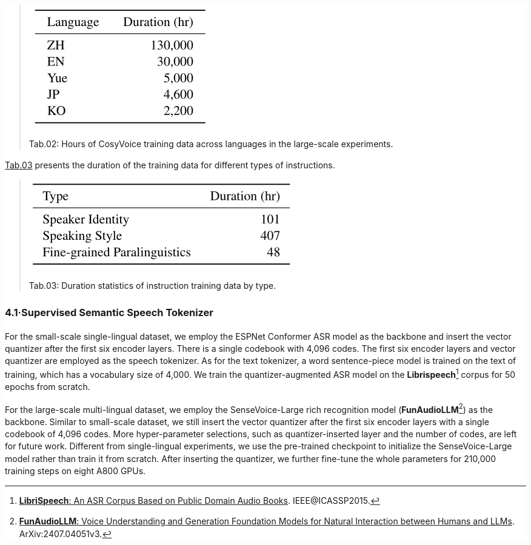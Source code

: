 > ![](Images/2024.07.07_CosyVoice_Tab.02.png)
>
> <a id="tab:dataset">
> Tab.02: Hours of CosyVoice training data across languages in the large-scale experiments.
> </a>

[Tab.03](#tab:dataset_instruct) presents the duration of the training data for different types of instructions.

> ![](Images/2024.07.07_CosyVoice_Tab.03.png)
>
> <a id="tab:dataset_instruct">
> Tab.03: Duration statistics of instruction training data by type.
> </a>

### 4.1·Supervised Semantic Speech Tokenizer

For the small-scale single-lingual dataset, we employ the ESPNet Conformer ASR model as the backbone and insert the vector quantizer after the first six encoder layers.
There is a single codebook with 4,096 codes.
The first six encoder layers and vector quantizer are employed as the speech tokenizer.
As for the text tokenizer, a word sentence-piece model is trained on the text of training, which has a vocabulary size of 4,000.
We train the quantizer-augmented ASR model on the **Librispeech**[^Panayotov2015LibriSpeech] corpus for 50 epochs from scratch.

For the large-scale multi-lingual dataset, we employ the SenseVoice-Large rich recognition model (**FunAudioLLM**[^An2024FunAudioLLM]) as the backbone.
Similar to small-scale dataset, we still insert the vector quantizer after the first six encoder layers with a single codebook of 4,096 codes.
More hyper-parameter selections, such as quantizer-inserted layer and the number of codes, are left for future work.
Different from single-lingual experiments, we use the pre-trained checkpoint to initialize the SenseVoice-Large model rather than train it from scratch.
After inserting the quantizer, we further fine-tune the whole parameters for 210,000 training steps on eight A800 GPUs.


[^Betker2023TorToiSe-TTS]: [**TorToiSe-TTS**: Better Speech Synthesis Through Scaling](../Diffusion/2023.05.12_TorToise-TTS.md). ArXiv:2305.07243v2.
[^Wang2023VALL-E]: [**VALL-E**: Neural Codec Language Models are Zero-Shot Text to Speech Synthesizers](2023.01.05_VALL-E.md). ArXiv:2301.02111/TASLP2025.
[^Lajszczak2024BASE-TTS]: [**BASE TTS**: Lessons from building a billion-parameter Text-to-Speech model on 100K hours of data](../SpeechLM/ST2S/2024.02.12_BASE-TTS.md). ArXiv:2402.08093v2.
[^Kong2020HiFi-GAN]: [**HiFi-GAN**: Generative Adversarial Networks for Efficient and High Fidelity Speech Synthesis](../Vocoder/2020.10.12_HiFi-GAN.md). ArXiv:2006.05694/NeurIPS2020.
[^Defossez2022EnCodec]: [**EnCodec**: High Fidelity Neural Audio Compression](../Tokenizers/2022.10.24_EnCodec.md). ArXiv:2210.13438/TMLR2023.
[^Hsu2021HuBERT]: [**HuBERT**: Self-Supervised Speech Representation Learning by Masked Prediction of Hidden Units](../Tokenizers/2021.06.14_HuBERT.md). ArXiv:2106.07447/TASLP2021.
[^Radford2022Whisper]: [**Whisper**: Robust Speech Recognition via Large-Scale Weak Supervision](../-ASR/2022.12.06_Whisper.md). ArXiv:2212.04356/ICML2023.
[^Rubenstein2023AudioPaLM]: [**AudioPaLM**: A Large Language Model That Can Speak and Listen](../SpeechLM/ST2ST/2023.06.22_AudioPaLM.md). ArXiv:2306.12925.
[^Ye2023ASQ]: [**ASQ**: An Ultra-Low Bit Rate ASR-Oriented Speech Quantization Method](../../Modules/VQ/2023.12.26_ASQ.md). IEEE@LSP2023.
[^Ho2020DDPM]: [**DDPM**: Denoising Diffusion Probabilistic Models](../Diffusion/_2020.06.19_DDPM.md). ArXiv:2006.11239v2.
[^Le2023VoiceBox]: [**VoiceBox**: Text-Guided Multilingual Universal Speech Generation at Scale](../FlowMatching/2023.06.23_Voicebox.md). ArXiv:2306.15687/NeurIPS2023Poster.
[^Guo2023VoiceFlow]: [**VoiceFlow**: Efficient Text-to-Speech with Rectified Flow Matching](../FlowMatching/2023.09.10_VoiceFlow.md). ArXiv:2309.05027v3/ICASSP2024.
[^Mehta2023Matcha-TTS]: [**Matcha-TTS**: A Fast TTS Architecture with Conditional Flow Matching](../FlowMatching/2023.09.06_Matcha-TTS.md). ArXiv:2309.03199v2/ICASSP2024.
[^Guan2023ReFlow-TTS]: [**ReFlow-TTS**: A Rectified Flow Model for High-fidelity Text-to-Speech](../Flow/2023.09.29_ReFlow-TTS.md). ArXiv:2309.17056v2/ICASSP2024.
[^Snyder2018X-Vectors]: [**X-Vectors**: Robust DNN Embeddings for Speaker Recognition](../Tokenizers/2018.04.15_X-Vectors.md). ICASSP2018.
[^Ho2022CFG]: [**CFG**: Classifier-Free Diffusion Guidance](../Diffusion/_2022.07.26_Classifier-Free_Guidance.md). ArXiv:2207.12598v1/NeurIPS2021Workshop.
[^Lipman2022FM]: [**FM**: Flow Matching for Generative Modeling](../FlowMatching/_2022.10.06_Flow_Matching.md). ArXiv:2210.02747v2.
[^Tong2023OT-CFM]: [**OT-CFM**: Improving and Generalizing Flow-Based Generative Models with Minibatch Optimal Transport](../FlowMatching/_2023.02.01_Conditional_Flow_Matching.md). ArXiv:2302.00482v4/TMLR.
[^Nichol2021iDDPM]: [**iDDPM**: Improved Denoising Diffusion Probabilistic Models](../Diffusion/_2021.02.18_iDDPM.md). ArXiv:2102.09672v1.
[^Ji2023TextrolSpeech]: [**TextrolSpeech**: A Text Style Control Speech Corpus With Codec Language Text-to-Speech Models](../../Datasets/2023.08.28_TextrolSpeech.md). ArXiv:2308.14430v1/ICASSP2024.
[^Zen2019LibriTTS]: [**LibriTTS**: A Corpus Derived from LibriSpeech for Text-to-Speech](../../Datasets/2019.04.05_LibriTTS.md). ArXiv:1904.02882v1/InterSpeech2019.
[^Du2023UniCATS]: [**UniCATS**: A Unified Context-Aware Text-to-Speech Framework with Contextual VQ-Diffusion and Vocoding](../Diffusion/2023.06.13_UniCATS.md). ArXiv:2306.07547v6/AAAI2024.
[^Panayotov2015LibriSpeech]: [**LibriSpeech**: An ASR Corpus Based on Public Domain Audio Books](../../Datasets/2015.04.19_LibriSpeech.md). IEEE@ICASSP2015.
[^An2024FunAudioLLM]: [**FunAudioLLM**: Voice Understanding and Generation Foundation Models for Natural Interaction between Humans and LLMs](../SpeechLM/2024.07.04_FunAudioLLM.md). ArXiv:2407.04051v3.
[^Chen2023ERes2Net]: [**ERes2Net**: An Enhanced Res2Net with Local and Global Feature Fusion for Speaker Verification](../_Basis/2023.05.22_ERes2Net.md). ArXiv:2305.12838v2.
[^Yang2023UniAudio]: [**UniAudio**: An Audio Foundation Model Toward Universal Audio Generation](../SpeechLM/ST2S/2023.10.01_UniAudio.md). ArXiv:2310.00704.
[^Kharitonov2023SPEAR-TTS]: [**SPEAR-TTS**: Speak, Read and Prompt: High-Fidelity Text-to-Speech with Minimal Supervision](2023.02.07_SPEAR-TTS.md). ArXiv:2302.03540v1.
[^Shi2020AISHELL-3]: [**AISHELL-3**: A Multi-speaker Mandarin TTS Corpus and the Baselines](../../Datasets/2020.10.22_AISHELL-3.md). ArXiv:2010.11567v2.
[^Gao2022Paraformer]: [**Paraformer**: Fast and Accurate Parallel Transformer for Non-Autoregressive End-to-End Speech Recognition](../-ASR/2022.06.16_Paraformer.md). ArXiv:2206.08317v3/InterSpeech2022.
[^Ma2023Emotion2Vec]: [**Emotion2Vec**: Self-Supervised Pre-Training for Speech Emotion Representation](../Tokenizers/2023.12.23_Emotion2Vec.md). ArXiv:2312.15185v1.